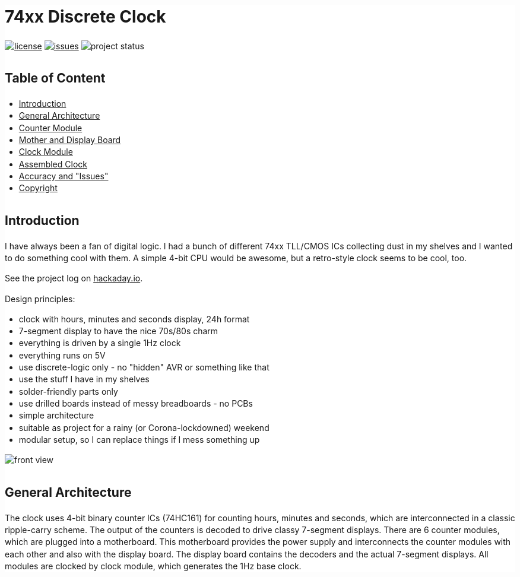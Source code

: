 # 74xx Discrete Clock

[![license](https://img.shields.io/github/license/stnolting/74xx_discrete_clock)](https://github.com/stnolting/74xx_discrete_clock/blob/master/LICENSE)
[![issues](https://img.shields.io/github/issues/stnolting/74xx_discrete_clock)](https://github.com/stnolting/74xx_discrete_clock/issues)
![project status](https://img.shields.io/badge/project%20status-active-brightgreen)


## Table of Content

* [Introduction](#Introduction)
* [General Architecture](#General-Architecture)
* [Counter Module](#Counter-Module)
* [Mother and Display Board](#Mother-and-Display-Board)
* [Clock Module](#Clock-Module)
* [Assembled Clock](#Assembled-Clock)
* [Accuracy and "Issues"](#Accuracy-and-Issues)
* [Copyright](#Copyright)



## Introduction

I have always been a fan of digital logic. I had a bunch of different 74xx TLL/CMOS ICs collecting dust in my shelves and I
wanted to do something cool with them. A simple 4-bit CPU would be awesome, but a retro-style clock seems to be cool, too.

See the project log on [hackaday.io](https://hackaday.io/project/171731-74xx-discrete-clock).


Design principles:
* clock with hours, minutes and seconds display, 24h format
* 7-segment display to have the nice 70s/80s charm
* everything is driven by a single 1Hz clock
* everything runs on 5V
* use discrete-logic only - no "hidden" AVR or something like that
* use the stuff I have in my shelves
* solder-friendly parts only
* use drilled boards instead of messy breadboards - no PCBs
* simple architecture
* suitable as project for a rainy (or Corona-lockdowned) weekend
* modular setup, so I can replace things if I mess something up

![front view](https://github.com/stnolting/74xx_discrete_clock/blob/master/img/final_front.jpg)



## General Architecture

The clock uses 4-bit binary counter ICs (74HC161) for counting hours, minutes and seconds, which are interconnected in a classic ripple-carry scheme.
The output of the counters is decoded to drive classy 7-segment displays. There are 6 counter modules, which are plugged into a
motherboard. This motherboard provides the power supply and interconnects the counter modules with each other and also with
the display board. The display board contains the decoders and the actual 7-segment displays. All modules are clocked by clock module, which
generates the 1Hz base clock.

